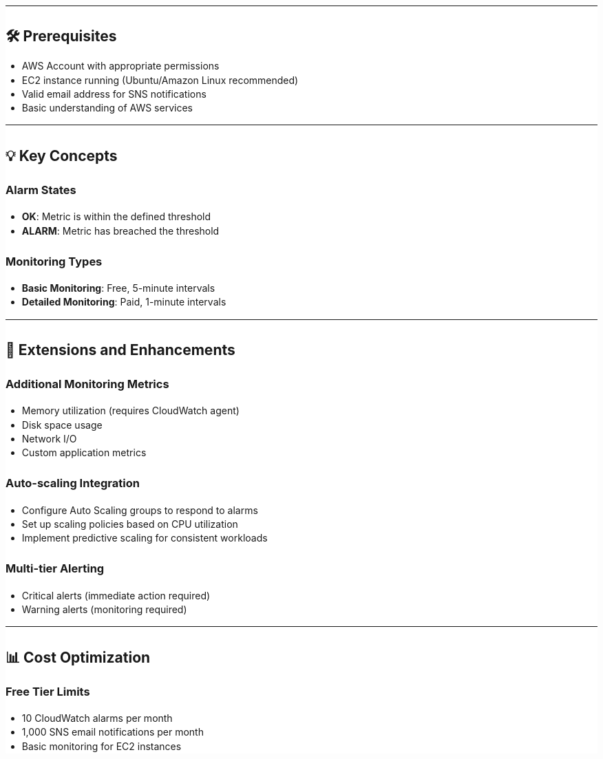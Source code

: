 ```mermaid
```

---

## 🛠️ Prerequisites

- AWS Account with appropriate permissions
- EC2 instance running (Ubuntu/Amazon Linux recommended)
- Valid email address for SNS notifications
- Basic understanding of AWS services

---

## 💡 Key Concepts

### Alarm States
- **OK**: Metric is within the defined threshold
- **ALARM**: Metric has breached the threshold

### Monitoring Types
- **Basic Monitoring**: Free, 5-minute intervals
- **Detailed Monitoring**: Paid, 1-minute intervals

---

## 🚀 Extensions and Enhancements

### Additional Monitoring Metrics
- Memory utilization (requires CloudWatch agent)
- Disk space usage
- Network I/O
- Custom application metrics

### Auto-scaling Integration
- Configure Auto Scaling groups to respond to alarms
- Set up scaling policies based on CPU utilization
- Implement predictive scaling for consistent workloads

### Multi-tier Alerting
- Critical alerts (immediate action required)
- Warning alerts (monitoring required)

---

## 📊 Cost Optimization

### Free Tier Limits
- 10 CloudWatch alarms per month
- 1,000 SNS email notifications per month
- Basic monitoring for EC2 instances
